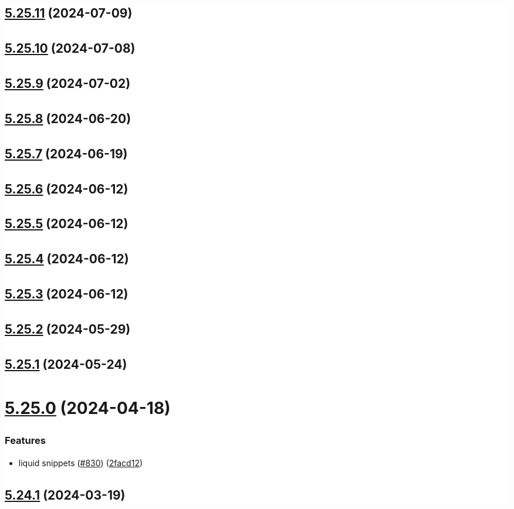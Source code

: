 ## [5.25.11](https://github.com/ModaOperandi/icons/compare/5.25.10...5.25.11) (2024-07-09)

## [5.25.10](https://github.com/ModaOperandi/icons/compare/5.25.9...5.25.10) (2024-07-08)

## [5.25.9](https://github.com/ModaOperandi/icons/compare/5.25.8...5.25.9) (2024-07-02)

## [5.25.8](https://github.com/ModaOperandi/icons/compare/5.25.7...5.25.8) (2024-06-20)

## [5.25.7](https://github.com/ModaOperandi/icons/compare/5.25.6...5.25.7) (2024-06-19)

## [5.25.6](https://github.com/ModaOperandi/icons/compare/5.25.5...5.25.6) (2024-06-12)

## [5.25.5](https://github.com/ModaOperandi/icons/compare/5.25.4...5.25.5) (2024-06-12)

## [5.25.4](https://github.com/ModaOperandi/icons/compare/5.25.3...5.25.4) (2024-06-12)

## [5.25.3](https://github.com/ModaOperandi/icons/compare/5.25.2...5.25.3) (2024-06-12)

## [5.25.2](https://github.com/ModaOperandi/icons/compare/5.25.1...5.25.2) (2024-05-29)

## [5.25.1](https://github.com/ModaOperandi/icons/compare/5.25.0...5.25.1) (2024-05-24)

# [5.25.0](https://github.com/ModaOperandi/icons/compare/5.24.1...5.25.0) (2024-04-18)


### Features

* liquid snippets ([#830](https://github.com/ModaOperandi/icons/issues/830)) ([2facd12](https://github.com/ModaOperandi/icons/commit/2facd129bd48177a03e7d6db992a0d5631c10b87))

## [5.24.1](https://github.com/ModaOperandi/icons/compare/5.24.0...5.24.1) (2024-03-19)
